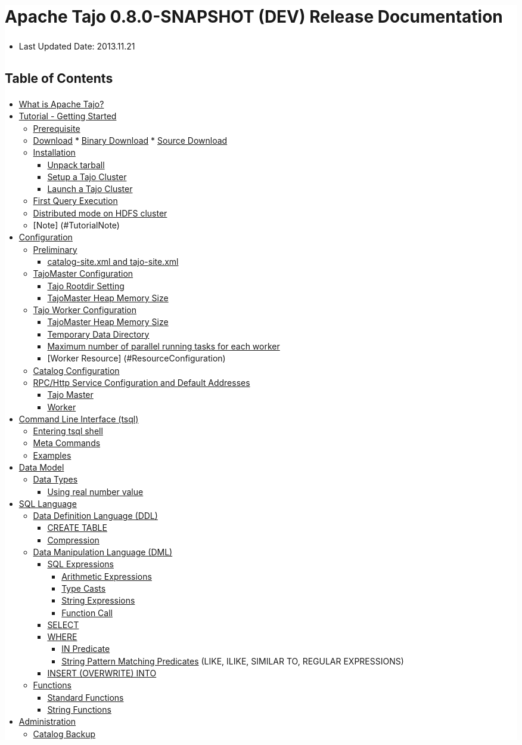 

# Apache Tajo 0.8.0-SNAPSHOT (DEV) Release Documentation
* Last Updated Date: 2013.11.21

## Table of Contents
* [What is Apache Tajo?](#WhatIsApacheTajo)
* [Tutorial - Getting Started](#GettingStarted)
    * [Prerequisite](#Prerequisite)
    * [Download](#Download) 
          * [Binary Download](#BinaryDownload) 
          * [Source Download](#SourceDownload)           
    * [Installation](#Installation)
        * [Unpack tarball](#UnpackTarball)
        * [Setup a Tajo Cluster](#SetupATajoCluster)
        * [Launch a Tajo Cluster](#LaunchATajoCluster)
    * [First Query Execution](#FirstQueryExecution)
    * [Distributed mode on HDFS cluster](#DistributedMode)
    * [Note] (#TutorialNote)
* [Configuration](#Configuration)
    * [Preliminary](#Preliminary)
        * [catalog-site.xml and tajo-site.xml](#catalog-site_and_tajo-site)
    * [TajoMaster Configuration](#TajoMasterConfiguration)
        * [Tajo Rootdir Setting](#TajoRootDir) 
        * [TajoMaster Heap Memory Size](#TajoMasterHeap) 
    * [Tajo Worker Configuration](#TajoWorkerConfiguration)
        * [TajoMaster Heap Memory Size](#TajoMasterHeap) 
        * [Temporary Data Directory](#TemporaryDataDir) 
        * [Maximum number of parallel running tasks for each worker](#MaximumParallelRunningTasks) 
        * [Worker Resource] (#ResourceConfiguration)
    * [Catalog Configuration](#CatalogConfiguration)
    * [RPC/Http Service Configuration and Default Addresses](#DefaultPorts)
        * [Tajo Master](#TajoMasterDefaultPorts)            
        * [Worker](#TajoWorkerDefaultPorts)
* [Command Line Interface (tsql)](#CommandLineInterface)        
    * [Entering tsql shell](#EnteringTsql)
    * [Meta Commands](#MetaCommands)
    * [Examples](#CLI_Examples)
* [Data Model](#DataModel)        
    * [Data Types](#DataTypes)
        * [Using real number value](#UsingRealNumberValue)
* [SQL Language](#SQLLanguage)        
    * [Data Definition Language (DDL)](#DDL)
        * [CREATE TABLE](#CreateTable)
        * [Compression](#DDLCompression)
    * [Data Manipulation Language (DML)](#DML)
        * [SQL Expressions](#SQLExpressions)
            * [Arithmetic Expressions](#ArithmeticExpressions)
            * [Type Casts](#TypeCasts)
            * [String Expressions](#StringExpressions)
            * [Function Call](#FunctionCall)
        * [SELECT](#Select)
        * [WHERE](#Where)
            * [IN Predicate](#InPredicate)
            * [String Pattern Matching Predicates](#StringPatternMatching) (LIKE, ILIKE, SIMILAR TO, REGULAR EXPRESSIONS)
        * [INSERT (OVERWRITE) INTO](#InsertOverwrite)
    * [Functions](#Functions)
        * [Standard Functions](#StandardFunctions)
        * [String Functions](#StringFunctions)
* [Administration](#Administration)        
    * [Catalog Backup](#CatalogBackup)
